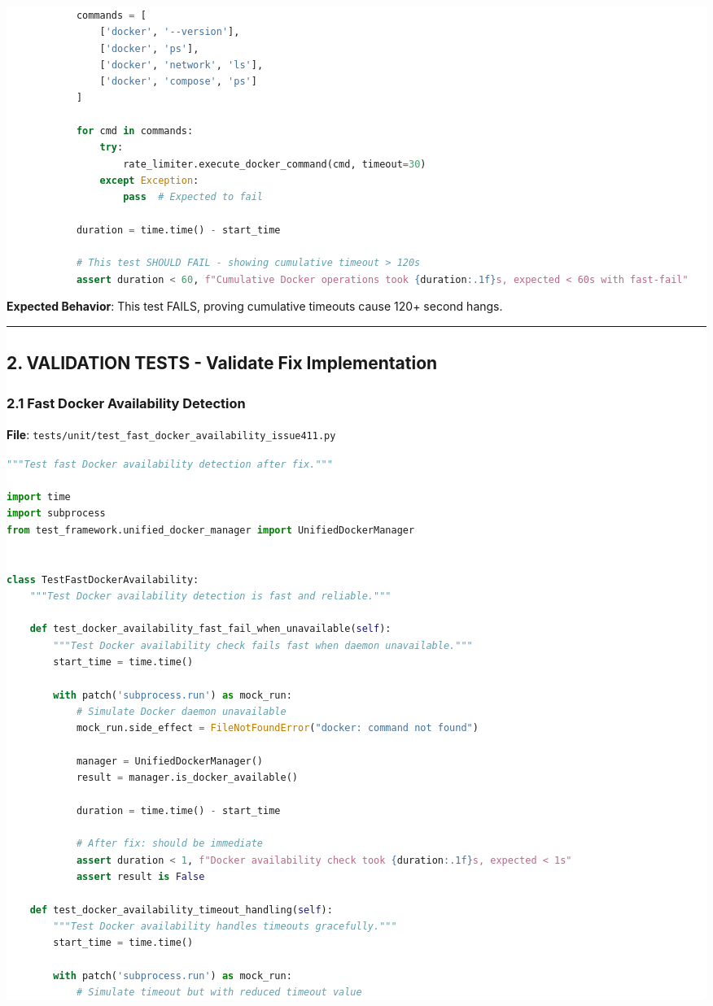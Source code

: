 ```python
            commands = [
                ['docker', '--version'],
                ['docker', 'ps'],
                ['docker', 'network', 'ls'],
                ['docker', 'compose', 'ps']
            ]
            
            for cmd in commands:
                try:
                    rate_limiter.execute_docker_command(cmd, timeout=30)
                except Exception:
                    pass  # Expected to fail
            
            duration = time.time() - start_time
            
            # This test SHOULD FAIL - showing cumulative timeout > 120s
            assert duration < 60, f"Cumulative Docker operations took {duration:.1f}s, expected < 60s with fast-fail"
```

**Expected Behavior**: This test FAILS, proving cumulative timeouts cause 120+ second hangs.

---

## 2. VALIDATION TESTS - Validate Fix Implementation

### 2.1 Fast Docker Availability Detection

**File**: `tests/unit/test_fast_docker_availability_issue411.py`

```python
"""Test fast Docker availability detection after fix."""

import time
import subprocess
from test_framework.unified_docker_manager import UnifiedDockerManager


class TestFastDockerAvailability:
    """Test Docker availability detection is fast and reliable."""
    
    def test_docker_availability_fast_fail_when_unavailable(self):
        """Test Docker availability check fails fast when daemon unavailable."""
        start_time = time.time()
        
        with patch('subprocess.run') as mock_run:
            # Simulate Docker daemon unavailable
            mock_run.side_effect = FileNotFoundError("docker: command not found")
            
            manager = UnifiedDockerManager()
            result = manager.is_docker_available()
            
            duration = time.time() - start_time
            
            # After fix: should be immediate
            assert duration < 1, f"Docker availability check took {duration:.1f}s, expected < 1s"
            assert result is False
    
    def test_docker_availability_timeout_handling(self):
        """Test Docker availability handles timeouts gracefully."""
        start_time = time.time()
        
        with patch('subprocess.run') as mock_run:
            # Simulate timeout but with reduced timeout value
```